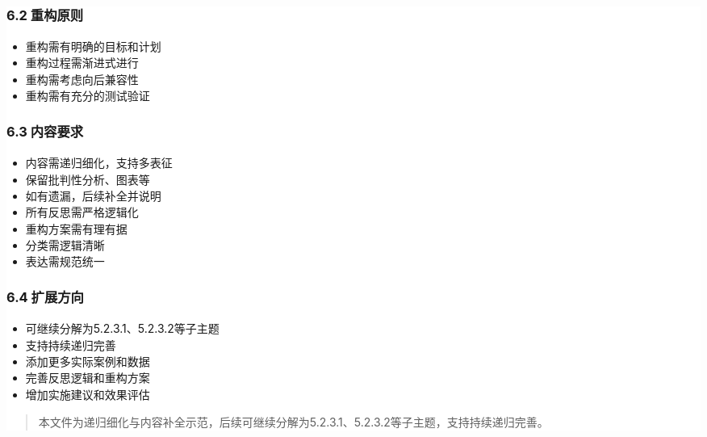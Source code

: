### 6.2 重构原则

- 重构需有明确的目标和计划
- 重构过程需渐进式进行
- 重构需考虑向后兼容性
- 重构需有充分的测试验证

### 6.3 内容要求

- 内容需递归细化，支持多表征
- 保留批判性分析、图表等
- 如有遗漏，后续补全并说明
- 所有反思需严格逻辑化
- 重构方案需有理有据
- 分类需逻辑清晰
- 表达需规范统一

### 6.4 扩展方向

- 可继续分解为5.2.3.1、5.2.3.2等子主题
- 支持持续递归完善
- 添加更多实际案例和数据
- 完善反思逻辑和重构方案
- 增加实施建议和效果评估

> 本文件为递归细化与内容补全示范，后续可继续分解为5.2.3.1、5.2.3.2等子主题，支持持续递归完善。
